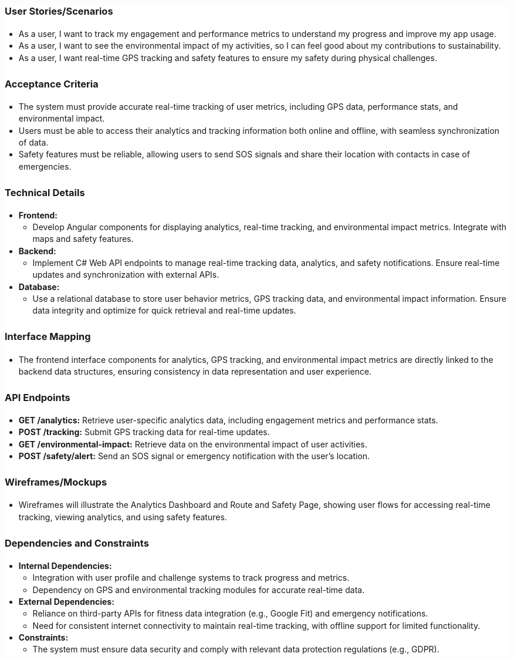 ### User Stories/Scenarios
- As a user, I want to track my engagement and performance metrics to understand my progress and improve my app usage.
- As a user, I want to see the environmental impact of my activities, so I can feel good about my contributions to sustainability.
- As a user, I want real-time GPS tracking and safety features to ensure my safety during physical challenges.

### Acceptance Criteria
- The system must provide accurate real-time tracking of user metrics, including GPS data, performance stats, and environmental impact.
- Users must be able to access their analytics and tracking information both online and offline, with seamless synchronization of data.
- Safety features must be reliable, allowing users to send SOS signals and share their location with contacts in case of emergencies.

### Technical Details
- **Frontend:**
  - Develop Angular components for displaying analytics, real-time tracking, and environmental impact metrics. Integrate with maps and safety features.
- **Backend:**
  - Implement C# Web API endpoints to manage real-time tracking data, analytics, and safety notifications. Ensure real-time updates and synchronization with external APIs.
- **Database:**
  - Use a relational database to store user behavior metrics, GPS tracking data, and environmental impact information. Ensure data integrity and optimize for quick retrieval and real-time updates.

### Interface Mapping
- The frontend interface components for analytics, GPS tracking, and environmental impact metrics are directly linked to the backend data structures, ensuring consistency in data representation and user experience.

### API Endpoints
- **GET /analytics:** Retrieve user-specific analytics data, including engagement metrics and performance stats.
- **POST /tracking:** Submit GPS tracking data for real-time updates.
- **GET /environmental-impact:** Retrieve data on the environmental impact of user activities.
- **POST /safety/alert:** Send an SOS signal or emergency notification with the user’s location.

### Wireframes/Mockups
- Wireframes will illustrate the Analytics Dashboard and Route and Safety Page, showing user flows for accessing real-time tracking, viewing analytics, and using safety features.

### Dependencies and Constraints
- **Internal Dependencies:** 
  - Integration with user profile and challenge systems to track progress and metrics.
  - Dependency on GPS and environmental tracking modules for accurate real-time data.
- **External Dependencies:** 
  - Reliance on third-party APIs for fitness data integration (e.g., Google Fit) and emergency notifications.
  - Need for consistent internet connectivity to maintain real-time tracking, with offline support for limited functionality.
- **Constraints:** 
  - The system must ensure data security and comply with relevant data protection regulations (e.g., GDPR).
